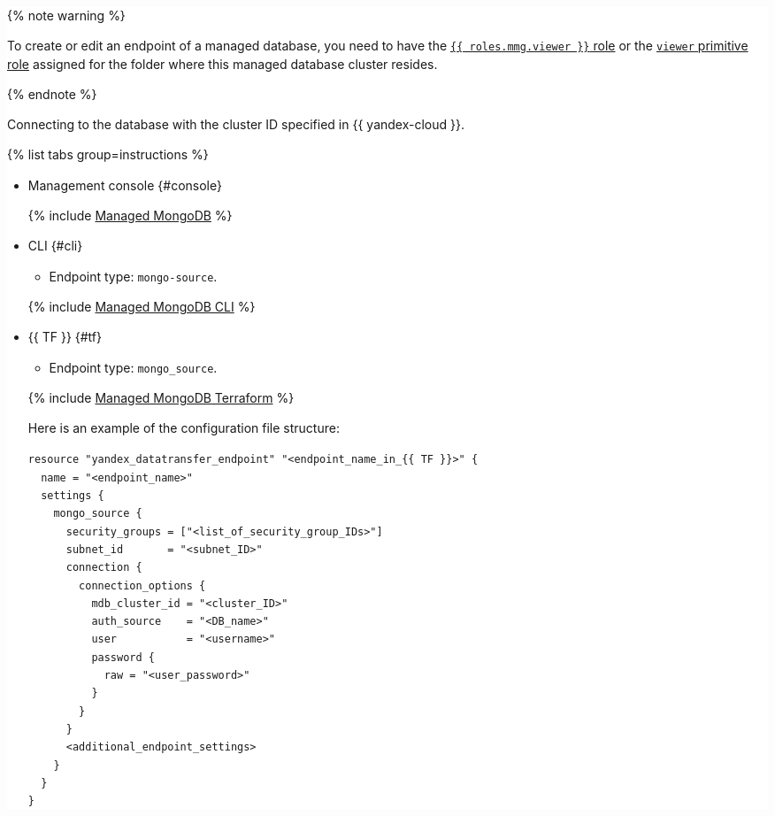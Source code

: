 
{% note warning %}

To create or edit an endpoint of a managed database, you need to have the [`{{ roles.mmg.viewer }}` role](../../../../managed-mongodb/security/index.md#mmg-viewer) or the [`viewer` primitive role](../../../../iam/roles-reference.md#viewer) assigned for the folder where this managed database cluster resides.

{% endnote %}


Connecting to the database with the cluster ID specified in {{ yandex-cloud }}.

{% list tabs group=instructions %}

- Management console {#console}

    {% include [Managed MongoDB](../../../../_includes/data-transfer/necessary-settings/ui/managed-mongodb.md) %}

- CLI {#cli}

    * Endpoint type: `mongo-source`.

    {% include [Managed MongoDB CLI](../../../../_includes/data-transfer/necessary-settings/cli/managed-mongodb.md) %}

- {{ TF }} {#tf}

    * Endpoint type: `mongo_source`.

    {% include [Managed MongoDB Terraform](../../../../_includes/data-transfer/necessary-settings/terraform/managed-mongodb.md) %}

    Here is an example of the configuration file structure:

    
    ```hcl
    resource "yandex_datatransfer_endpoint" "<endpoint_name_in_{{ TF }}>" {
      name = "<endpoint_name>"
      settings {
        mongo_source {
          security_groups = ["<list_of_security_group_IDs>"]
          subnet_id       = "<subnet_ID>"
          connection {
            connection_options {
              mdb_cluster_id = "<cluster_ID>"
              auth_source    = "<DB_name>"
              user           = "<username>"
              password {
                raw = "<user_password>"
              }
            }
          }
          <additional_endpoint_settings>
        }
      }
    }
    ```

